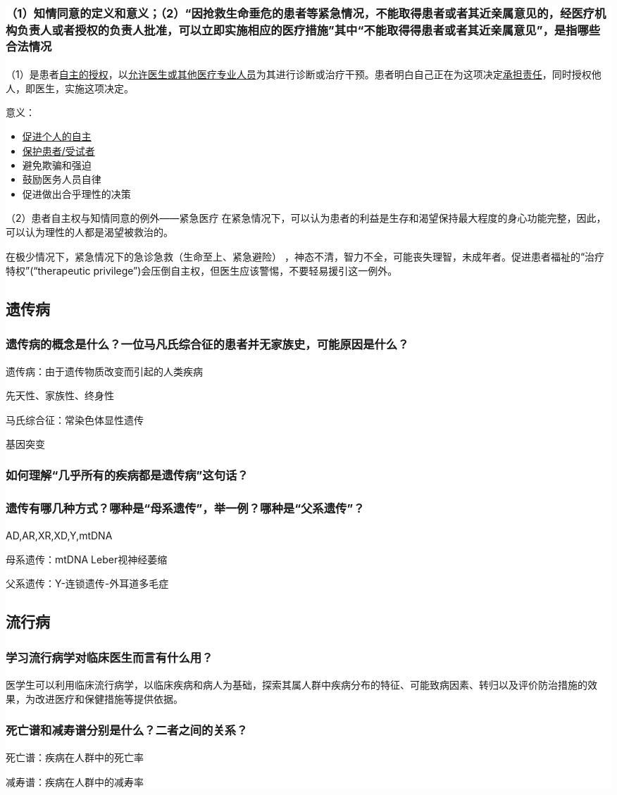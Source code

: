 ### （1）知情同意的定义和意义；（2）“因抢救生命垂危的患者等紧急情况，不能取得患者或者其近亲属意见的，经医疗机构负责人或者授权的负责人批准，可以立即实施相应的医疗措施”其中“不能取得得患者或者其近亲属意见”，是指哪些合法情况

（1）是患者<u>自主的授权</u>，以<u>允许医生或其他医疗专业人员</u>为其进行诊断或治疗干预。患者明白自己正在为这项决定<u>承担责任</u>，同时授权他人，即医生，实施这项决定。

意义：

- <u>促进个人的自主</u>
- <u>保护患者/受试者</u>
- 避免欺骗和强迫
- 鼓励医务人员自律
- 促进做出合乎理性的决策

（2）患者自主权与知情同意的例外——紧急医疗
在紧急情况下，可以认为患者的利益是生存和渴望保持最大程度的身心功能完整，因此，可以认为理性的人都是渴望被救治的。

在极少情况下，紧急情况下的急诊急救（生命至上、紧急避险） ，神态不清，智力不全，可能丧失理智，未成年者。促进患者福祉的“治疗特权”(“therapeutic privilege”)会压倒自主权，但医生应该警惕，不要轻易援引这一例外。



## 遗传病

### 遗传病的概念是什么？一位马凡氏综合征的患者并无家族史，可能原因是什么？

遗传病：由于遗传物质改变而引起的人类疾病

先天性、家族性、终身性

马氏综合征：常染色体显性遗传

基因突变

### 如何理解“几乎所有的疾病都是遗传病”这句话？ 

### 遗传有哪几种方式？哪种是“母系遗传”，举一例？哪种是“父系遗传”？

AD,AR,XR,XD,Y,mtDNA

母系遗传：mtDNA Leber视神经萎缩

父系遗传：Y-连锁遗传-外耳道多毛症


## 流行病

### 学习流行病学对临床医生而言有什么用？

医学生可以利用临床流行病学，以临床疾病和病人为基础，探索其属人群中疾病分布的特征、可能致病因素、转归以及评价防治措施的效果，为改进医疗和保健措施等提供依据。

### 死亡谱和减寿谱分别是什么？二者之间的关系？

死亡谱：疾病在人群中的死亡率

减寿谱：疾病在人群中的减寿率

